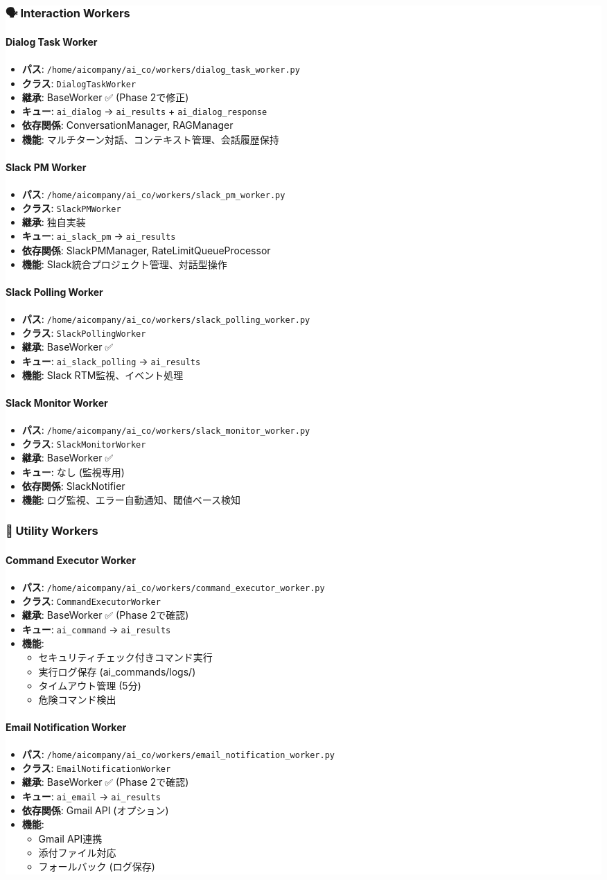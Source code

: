 ### 🗣️ Interaction Workers

#### Dialog Task Worker
- **パス**: `/home/aicompany/ai_co/workers/dialog_task_worker.py`
- **クラス**: `DialogTaskWorker`
- **継承**: BaseWorker ✅ (Phase 2で修正)
- **キュー**: `ai_dialog` → `ai_results` + `ai_dialog_response`
- **依存関係**: ConversationManager, RAGManager
- **機能**: マルチターン対話、コンテキスト管理、会話履歴保持

#### Slack PM Worker
- **パス**: `/home/aicompany/ai_co/workers/slack_pm_worker.py`
- **クラス**: `SlackPMWorker`
- **継承**: 独自実装
- **キュー**: `ai_slack_pm` → `ai_results`
- **依存関係**: SlackPMManager, RateLimitQueueProcessor
- **機能**: Slack統合プロジェクト管理、対話型操作

#### Slack Polling Worker
- **パス**: `/home/aicompany/ai_co/workers/slack_polling_worker.py`
- **クラス**: `SlackPollingWorker`
- **継承**: BaseWorker ✅
- **キュー**: `ai_slack_polling` → `ai_results`
- **機能**: Slack RTM監視、イベント処理

#### Slack Monitor Worker
- **パス**: `/home/aicompany/ai_co/workers/slack_monitor_worker.py`
- **クラス**: `SlackMonitorWorker`
- **継承**: BaseWorker ✅
- **キュー**: なし (監視専用)
- **依存関係**: SlackNotifier
- **機能**: ログ監視、エラー自動通知、閾値ベース検知

### 🔧 Utility Workers

#### Command Executor Worker
- **パス**: `/home/aicompany/ai_co/workers/command_executor_worker.py`
- **クラス**: `CommandExecutorWorker`
- **継承**: BaseWorker ✅ (Phase 2で確認)
- **キュー**: `ai_command` → `ai_results`
- **機能**: 
  - セキュリティチェック付きコマンド実行
  - 実行ログ保存 (ai_commands/logs/)
  - タイムアウト管理 (5分)
  - 危険コマンド検出

#### Email Notification Worker
- **パス**: `/home/aicompany/ai_co/workers/email_notification_worker.py`
- **クラス**: `EmailNotificationWorker`
- **継承**: BaseWorker ✅ (Phase 2で確認)
- **キュー**: `ai_email` → `ai_results`
- **依存関係**: Gmail API (オプション)
- **機能**: 
  - Gmail API連携
  - 添付ファイル対応
  - フォールバック (ログ保存)

